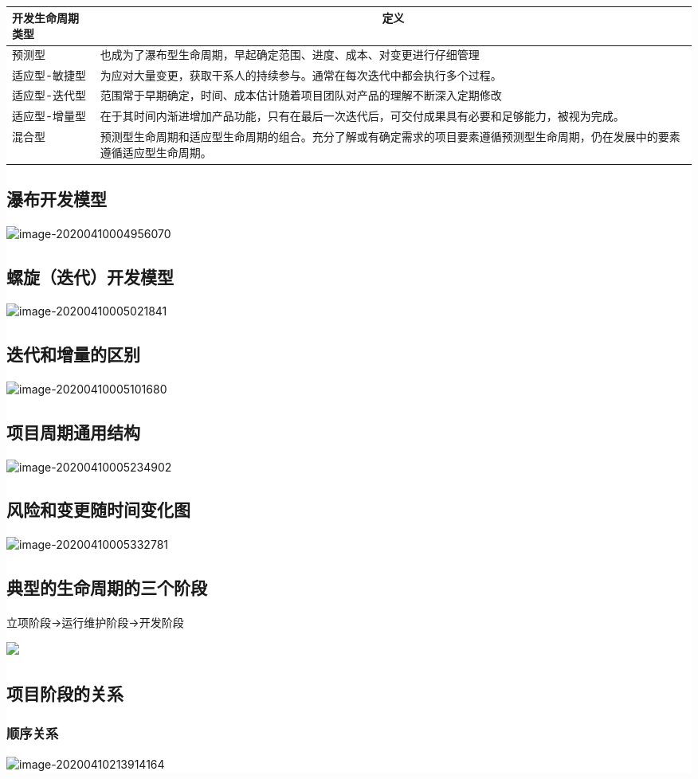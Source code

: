| 开发生命周期类型 | 定义                                                         |
| :--------------- | ------------------------------------------------------------ |
| 预测型           | 也成为了瀑布型生命周期，早起确定范围、进度、成本、对变更进行仔细管理 |
| 适应型-敏捷型    | 为应对大量变更，获取干系人的持续参与。通常在每次迭代中都会执行多个过程。 |
| 适应型-迭代型    | 范围常于早期确定，时间、成本估计随着项目团队对产品的理解不断深入定期修改 |
| 适应型-增量型    | 在于其时间内渐进增加产品功能，只有在最后一次迭代后，可交付成果具有必要和足够能力，被视为完成。 |
| 混合型           | 预测型生命周期和适应型生命周期的组合。充分了解或有确定需求的项目要素遵循预测型生命周期，仍在发展中的要素遵循适应型生命周期。 |

## 瀑布开发模型

![image-20200410004956070](C:\Users\81929\AppData\Roaming\Typora\typora-user-images\image-20200410004956070.png)



## 螺旋（迭代）开发模型

![image-20200410005021841](C:\Users\81929\AppData\Roaming\Typora\typora-user-images\image-20200410005021841.png)



## 迭代和增量的区别

![image-20200410005101680](C:\Users\81929\AppData\Roaming\Typora\typora-user-images\image-20200410005101680.png)

## 项目周期通用结构

![image-20200410005234902](C:\Users\81929\AppData\Roaming\Typora\typora-user-images\image-20200410005234902.png)



## 风险和变更随时间变化图

![image-20200410005332781](C:\Users\81929\AppData\Roaming\Typora\typora-user-images\image-20200410005332781.png)

## 典型的生命周期的三个阶段

立项阶段->运行维护阶段->开发阶段

![](https://raw.githubusercontent.com/Ewasong/picBed/master/20200410213732.png)

## 项目阶段的关系

### 顺序关系

![image-20200410213914164](C:\Users\81929\AppData\Roaming\Typora\typora-user-images\image-20200410213914164.png)
